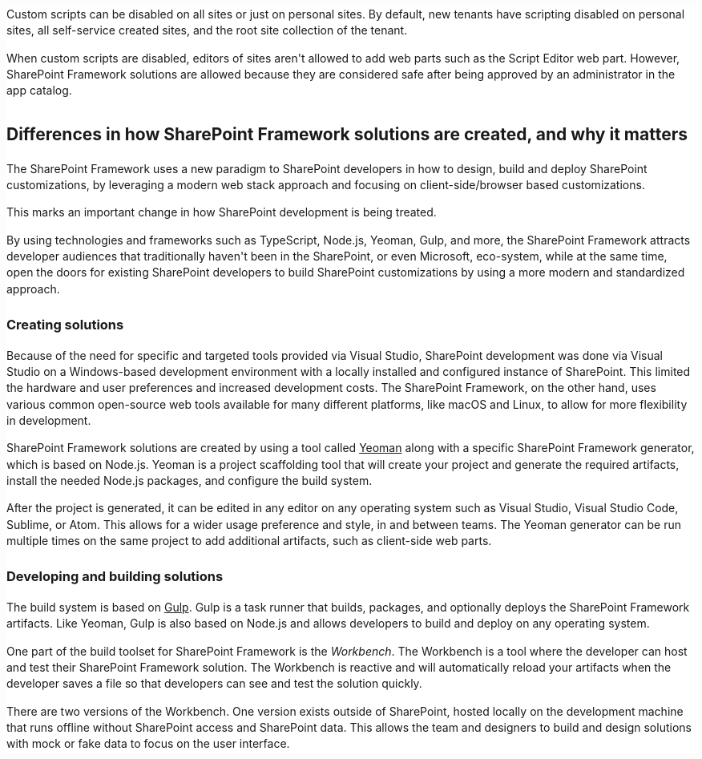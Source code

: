 Custom scripts can be disabled on all sites or just on personal sites. By default, new tenants have scripting disabled on personal sites, all self-service created sites, and the root site collection of the tenant.

When custom scripts are disabled, editors of sites aren't allowed to add web parts such as the Script Editor web part. However, SharePoint Framework solutions are allowed because they are considered safe after being approved by an administrator in the app catalog.

## Differences in how SharePoint Framework solutions are created, and why it matters

The SharePoint Framework uses a new paradigm to SharePoint developers in how to design, build and deploy SharePoint customizations, by leveraging a modern web stack approach and focusing on client-side/browser based customizations.

This marks an important change in how SharePoint development is being treated.

By using technologies and frameworks such as TypeScript, Node.js, Yeoman, Gulp, and more, the SharePoint Framework attracts developer audiences that traditionally haven't been in the SharePoint, or even Microsoft, eco-system, while at the same time, open the doors for existing SharePoint developers to build SharePoint customizations by using a more modern and standardized approach.

### Creating solutions

Because of the need for specific and targeted tools provided via Visual Studio, SharePoint development was done via Visual Studio on a Windows-based development environment with a locally installed and configured instance of SharePoint. This limited the hardware and user preferences and increased development costs. The SharePoint Framework, on the other hand, uses various common open-source web tools available for many different platforms, like macOS and Linux, to allow for more flexibility in development.

SharePoint Framework solutions are created by using a tool called [Yeoman](http://yeoman.io/) along with a specific SharePoint Framework generator, which is based on Node.js. Yeoman is a project scaffolding tool that will create your project and generate the required artifacts, install the needed Node.js packages, and configure the build system.

After the project is generated, it can be edited in any editor on any operating system such as Visual Studio, Visual Studio Code, Sublime, or Atom. This allows for a wider usage preference and style, in and between teams. The Yeoman generator can be run multiple times on the same project to add additional artifacts, such as client-side web parts.

### Developing and building solutions

The build system is based on [Gulp](http://gulpjs.com/). Gulp is a task runner that builds, packages, and optionally deploys the SharePoint Framework artifacts. Like Yeoman, Gulp is also based on Node.js and allows developers to build and deploy on any operating system.

One part of the build toolset for SharePoint Framework is the *Workbench*. The Workbench is a tool where the developer can host and test their SharePoint Framework solution. The Workbench is reactive and will automatically reload your artifacts when the developer saves a file so that developers can see and test the solution quickly.

There are two versions of the Workbench. One version exists outside of SharePoint, hosted locally on the development machine that runs offline without SharePoint access and SharePoint data. This allows the team and designers to build and design solutions with mock or fake data to focus on the user interface.
